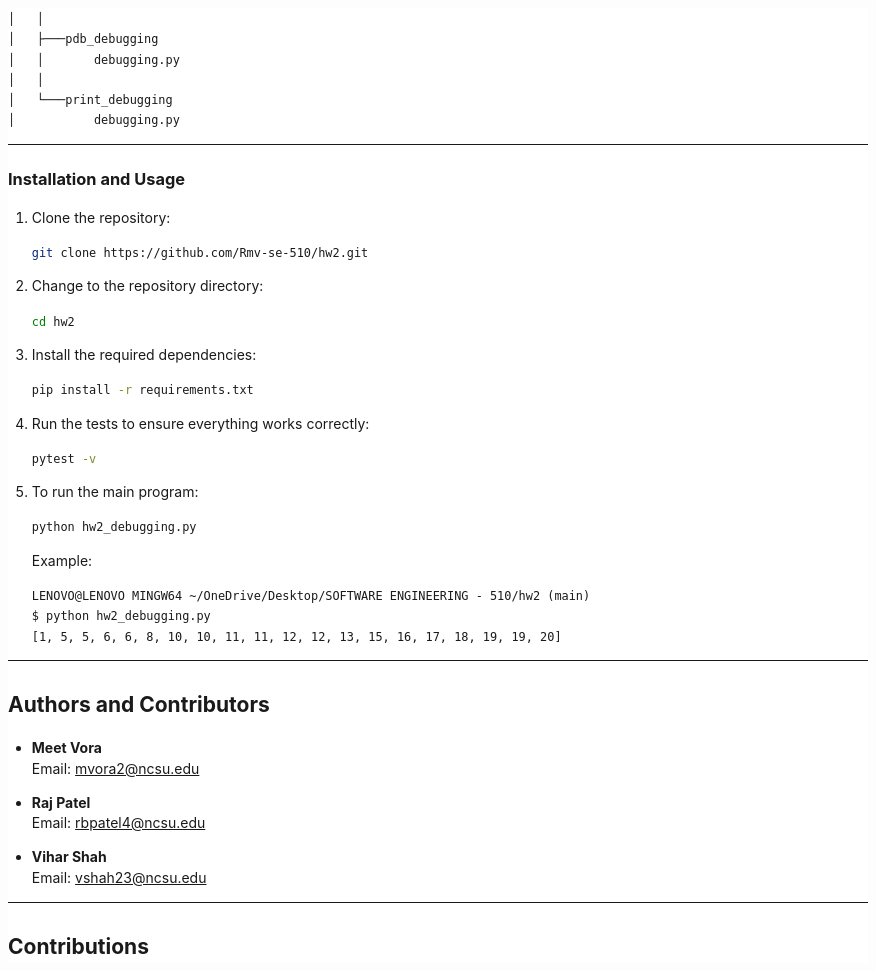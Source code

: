 ```
│   │
│   ├───pdb_debugging
│   │       debugging.py
│   │
│   └───print_debugging
│           debugging.py
```

---

### Installation and Usage

1. Clone the repository:
   ```bash
   git clone https://github.com/Rmv-se-510/hw2.git
   ```

2. Change to the repository directory:
   ```bash
   cd hw2
   ```

3. Install the required dependencies:
   ```bash
   pip install -r requirements.txt
   ```

4. Run the tests to ensure everything works correctly:
   ```bash
   pytest -v
   ```

5. To run the main program:
   ```bash
   python hw2_debugging.py
   ```
   Example:
   ```
   LENOVO@LENOVO MINGW64 ~/OneDrive/Desktop/SOFTWARE ENGINEERING - 510/hw2 (main)
   $ python hw2_debugging.py
   [1, 5, 5, 6, 6, 8, 10, 10, 11, 11, 12, 12, 13, 15, 16, 17, 18, 19, 19, 20]
   ```

---

## Authors and Contributors

- **Meet Vora**  
  Email: [mvora2@ncsu.edu](mailto:mvora2@ncsu.edu)

- **Raj Patel**  
  Email: [rbpatel4@ncsu.edu](mailto:rbpatel4@ncsu.edu)

- **Vihar Shah**  
  Email: [vshah23@ncsu.edu](mailto:vshah23@ncsu.edu)

---
## Contributions
